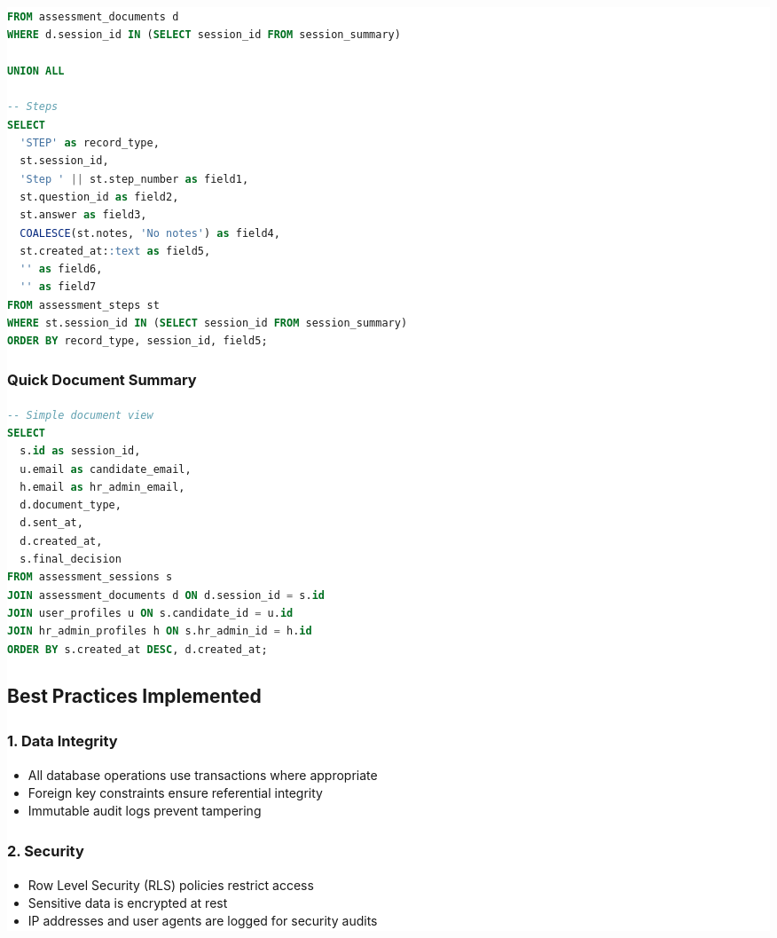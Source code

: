 ```sql
FROM assessment_documents d
WHERE d.session_id IN (SELECT session_id FROM session_summary)

UNION ALL

-- Steps
SELECT
  'STEP' as record_type,
  st.session_id,
  'Step ' || st.step_number as field1,
  st.question_id as field2,
  st.answer as field3,
  COALESCE(st.notes, 'No notes') as field4,
  st.created_at::text as field5,
  '' as field6,
  '' as field7
FROM assessment_steps st
WHERE st.session_id IN (SELECT session_id FROM session_summary)
ORDER BY record_type, session_id, field5;
```

### Quick Document Summary

```sql
-- Simple document view
SELECT
  s.id as session_id,
  u.email as candidate_email,
  h.email as hr_admin_email,
  d.document_type,
  d.sent_at,
  d.created_at,
  s.final_decision
FROM assessment_sessions s
JOIN assessment_documents d ON d.session_id = s.id
JOIN user_profiles u ON s.candidate_id = u.id
JOIN hr_admin_profiles h ON s.hr_admin_id = h.id
ORDER BY s.created_at DESC, d.created_at;
```

## Best Practices Implemented

### 1. Data Integrity

- All database operations use transactions where appropriate
- Foreign key constraints ensure referential integrity
- Immutable audit logs prevent tampering

### 2. Security

- Row Level Security (RLS) policies restrict access
- Sensitive data is encrypted at rest
- IP addresses and user agents are logged for security audits
